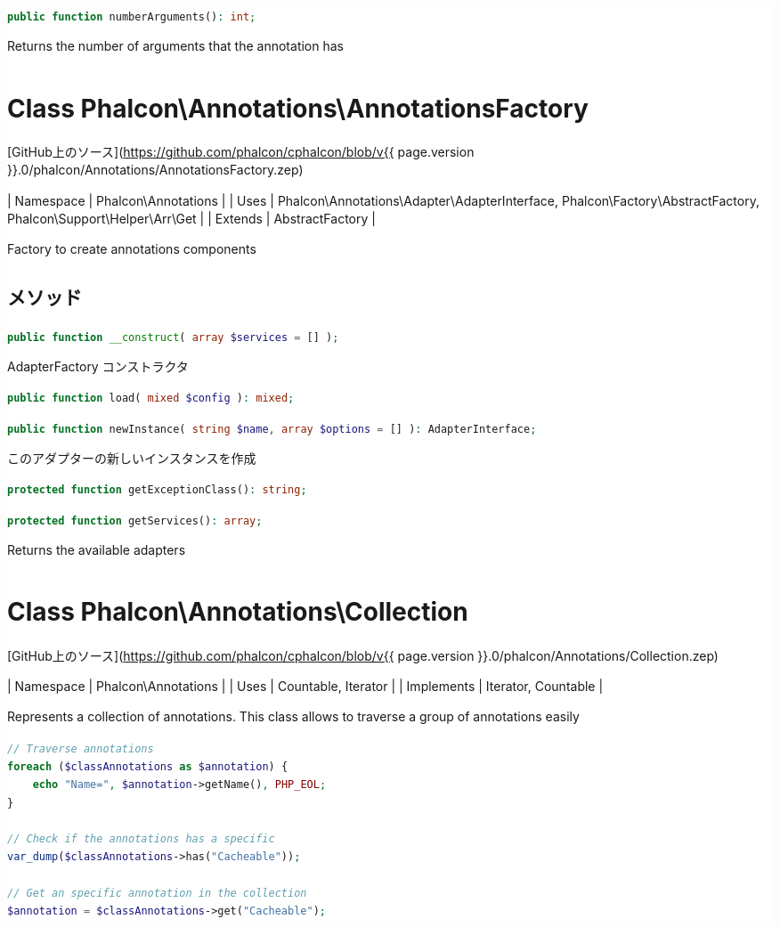 
```php
public function numberArguments(): int;
```
Returns the number of arguments that the annotation has




<h1 id="annotations-annotationsfactory">Class Phalcon\Annotations\AnnotationsFactory</h1>

[GitHub上のソース](https://github.com/phalcon/cphalcon/blob/v{{ page.version }}.0/phalcon/Annotations/AnnotationsFactory.zep)

| Namespace  | Phalcon\Annotations | | Uses       | Phalcon\Annotations\Adapter\AdapterInterface, Phalcon\Factory\AbstractFactory, Phalcon\Support\Helper\Arr\Get | | Extends    | AbstractFactory |

Factory to create annotations components


## メソッド

```php
public function __construct( array $services = [] );
```
AdapterFactory コンストラクタ


```php
public function load( mixed $config ): mixed;
```

```php
public function newInstance( string $name, array $options = [] ): AdapterInterface;
```
このアダプターの新しいインスタンスを作成


```php
protected function getExceptionClass(): string;
```

```php
protected function getServices(): array;
```
Returns the available adapters




<h1 id="annotations-collection">Class Phalcon\Annotations\Collection</h1>

[GitHub上のソース](https://github.com/phalcon/cphalcon/blob/v{{ page.version }}.0/phalcon/Annotations/Collection.zep)

| Namespace  | Phalcon\Annotations | | Uses       | Countable, Iterator | | Implements | Iterator, Countable |

Represents a collection of annotations. This class allows to traverse a group of annotations easily

```php
// Traverse annotations
foreach ($classAnnotations as $annotation) {
    echo "Name=", $annotation->getName(), PHP_EOL;
}

// Check if the annotations has a specific
var_dump($classAnnotations->has("Cacheable"));

// Get an specific annotation in the collection
$annotation = $classAnnotations->get("Cacheable");
```
